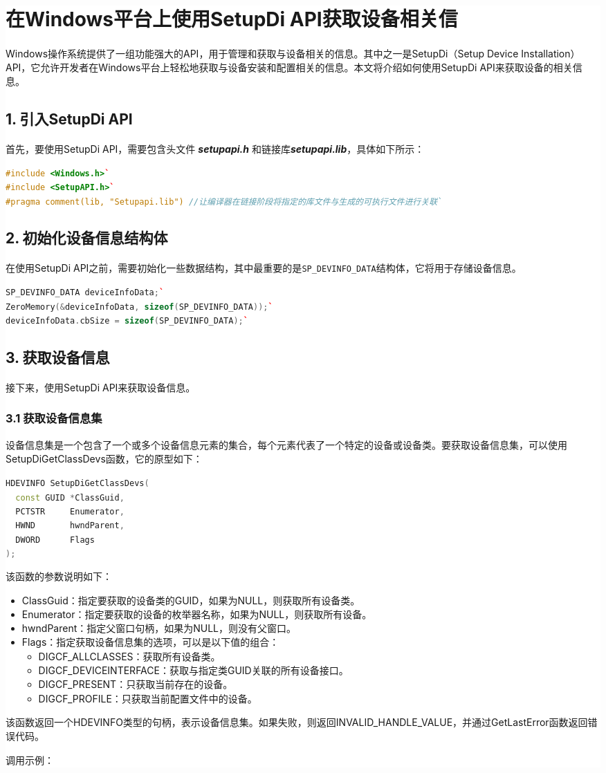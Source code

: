 # 在Windows平台上使用SetupDi API获取设备相关信
Windows操作系统提供了一组功能强大的API，用于管理和获取与设备相关的信息。其中之一是SetupDi（Setup Device Installation） API，它允许开发者在Windows平台上轻松地获取与设备安装和配置相关的信息。本文将介绍如何使用SetupDi API来获取设备的相关信息。

## 1\. 引入SetupDi API

首先，要使用SetupDi API，需要包含头文件 ***setupapi.h*** 和链接库***setupapi.lib***，具体如下所示：
~~~ cpp
#include <Windows.h>`
#include <SetupAPI.h>`
#pragma comment(lib, "Setupapi.lib") //让编译器在链接阶段将指定的库文件与生成的可执行文件进行关联`
~~~
## 2\. 初始化设备信息结构体

在使用SetupDi API之前，需要初始化一些数据结构，其中最重要的是`SP_DEVINFO_DATA`结构体，它将用于存储设备信息。
~~~ cpp
SP_DEVINFO_DATA deviceInfoData;`
ZeroMemory(&deviceInfoData, sizeof(SP_DEVINFO_DATA));`
deviceInfoData.cbSize = sizeof(SP_DEVINFO_DATA);`
~~~
## 3\. 获取设备信息

接下来，使用SetupDi API来获取设备信息。

### 3.1 获取设备信息集

设备信息集是一个包含了一个或多个设备信息元素的集合，每个元素代表了一个特定的设备或设备类。要获取设备信息集，可以使用SetupDiGetClassDevs函数，它的原型如下：

```cpp
HDEVINFO SetupDiGetClassDevs(
  const GUID *ClassGuid,
  PCTSTR     Enumerator,
  HWND       hwndParent,
  DWORD      Flags
);
```

该函数的参数说明如下：

*   ClassGuid：指定要获取的设备类的GUID，如果为NULL，则获取所有设备类。
*   Enumerator：指定要获取的设备的枚举器名称，如果为NULL，则获取所有设备。
*   hwndParent：指定父窗口句柄，如果为NULL，则没有父窗口。
*   Flags：指定获取设备信息集的选项，可以是以下值的组合：
    *   DIGCF\_ALLCLASSES：获取所有设备类。
    *   DIGCF\_DEVICEINTERFACE：获取与指定类GUID关联的所有设备接口。
    *   DIGCF\_PRESENT：只获取当前存在的设备。
    *   DIGCF\_PROFILE：只获取当前配置文件中的设备。

该函数返回一个HDEVINFO类型的句柄，表示设备信息集。如果失败，则返回INVALID\_HANDLE\_VALUE，并通过GetLastError函数返回错误代码。

调用示例：
